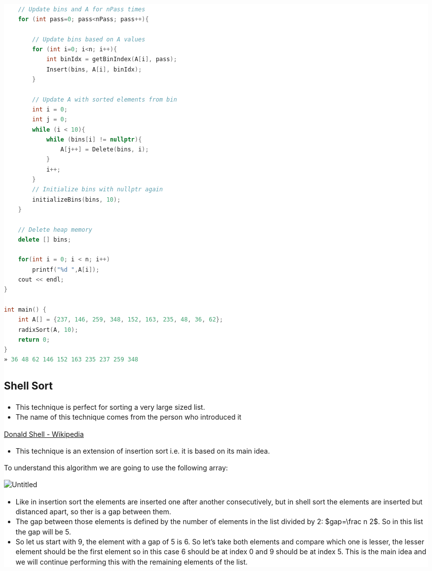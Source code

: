 ```cpp
    // Update bins and A for nPass times
    for (int pass=0; pass<nPass; pass++){
        
        // Update bins based on A values
        for (int i=0; i<n; i++){
            int binIdx = getBinIndex(A[i], pass);
            Insert(bins, A[i], binIdx);
        }
        
        // Update A with sorted elements from bin
        int i = 0;
        int j = 0;
        while (i < 10){
            while (bins[i] != nullptr){
                A[j++] = Delete(bins, i);
            }
            i++;
        }
        // Initialize bins with nullptr again
        initializeBins(bins, 10);
    }
    
    // Delete heap memory
    delete [] bins;
    
    for(int i = 0; i < n; i++)
        printf("%d ",A[i]);
    cout << endl;
}

int main() {
    int A[] = {237, 146, 259, 348, 152, 163, 235, 48, 36, 62};
    radixSort(A, 10);
    return 0;
}
» 36 48 62 146 152 163 235 237 259 348
```

## Shell Sort

- This technique is perfect for sorting a very large sized list.
- The name of this technique comes from the person who introduced it

[Donald Shell - Wikipedia](https://en.wikipedia.org/wiki/Donald_Shell)

- This technique is an extension of insertion sort i.e. it is based on its main idea.

To understand this algorithm we are going to use the following array:

![Untitled](15%20-%20Sorti%202d34b/Untitled%2049.png)

- Like in insertion sort the elements are inserted one after another consecutively, but in shell sort the elements are inserted but distanced apart, so ther is a gap between them.
- The gap between those elements is defined by the number of elements in the list divided by 2: $gap=\frac n 2$. So in this list the gap will be 5.
- So let us start with 9, the element with a gap of 5 is 6. So let’s take both elements and compare which one is lesser, the lesser element should be the first element so in this case 6 should be at index 0 and 9 should be at index 5. This is the main idea and we will continue performing this with the remaining elements of the list.
